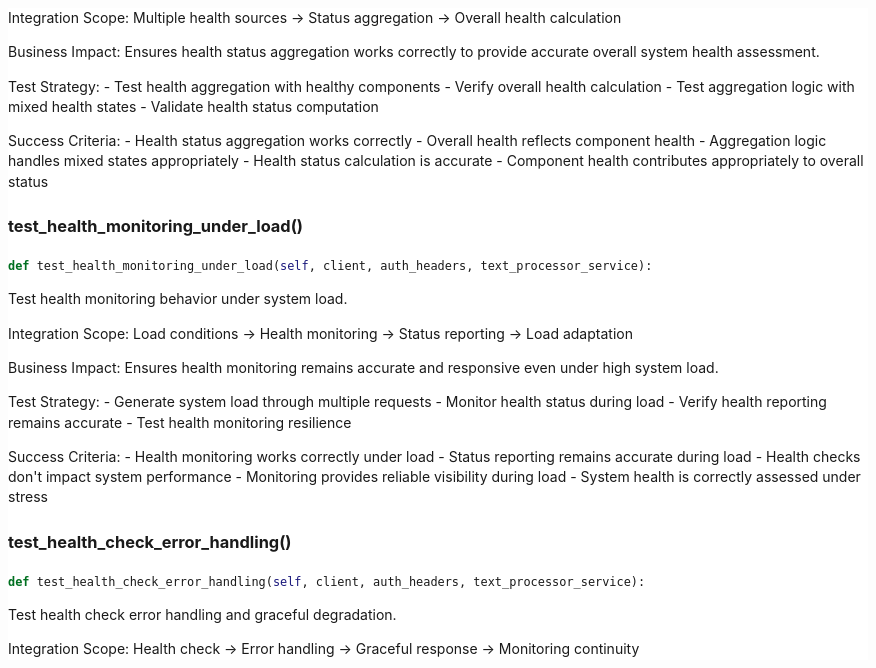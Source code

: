 Integration Scope:
    Multiple health sources → Status aggregation → Overall health calculation

Business Impact:
    Ensures health status aggregation works correctly to provide
    accurate overall system health assessment.

Test Strategy:
    - Test health aggregation with healthy components
    - Verify overall health calculation
    - Test aggregation logic with mixed health states
    - Validate health status computation

Success Criteria:
    - Health status aggregation works correctly
    - Overall health reflects component health
    - Aggregation logic handles mixed states appropriately
    - Health status calculation is accurate
    - Component health contributes appropriately to overall status

### test_health_monitoring_under_load()

```python
def test_health_monitoring_under_load(self, client, auth_headers, text_processor_service):
```

Test health monitoring behavior under system load.

Integration Scope:
    Load conditions → Health monitoring → Status reporting → Load adaptation

Business Impact:
    Ensures health monitoring remains accurate and responsive
    even under high system load.

Test Strategy:
    - Generate system load through multiple requests
    - Monitor health status during load
    - Verify health reporting remains accurate
    - Test health monitoring resilience

Success Criteria:
    - Health monitoring works correctly under load
    - Status reporting remains accurate during load
    - Health checks don't impact system performance
    - Monitoring provides reliable visibility during load
    - System health is correctly assessed under stress

### test_health_check_error_handling()

```python
def test_health_check_error_handling(self, client, auth_headers, text_processor_service):
```

Test health check error handling and graceful degradation.

Integration Scope:
    Health check → Error handling → Graceful response → Monitoring continuity
